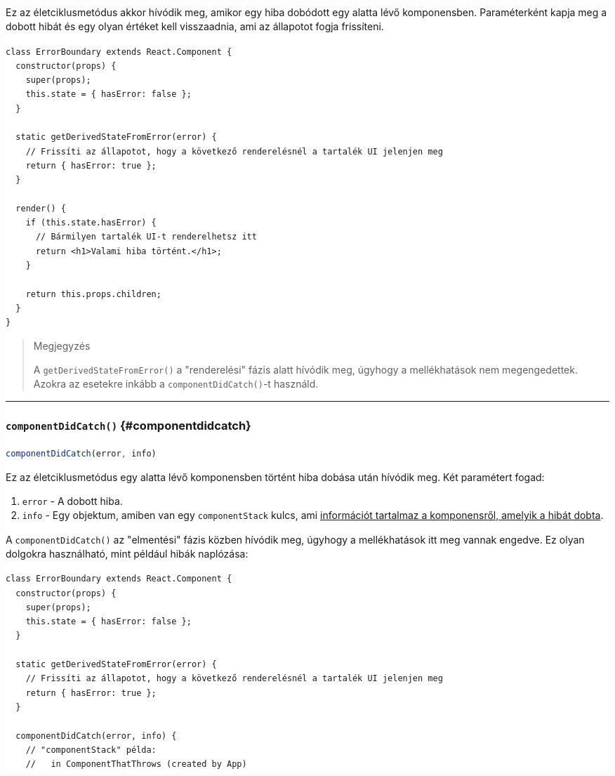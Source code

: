 Ez az életciklusmetódus akkor hívódik meg, amikor egy hiba dobódott egy alatta lévő komponensben.
Paraméterként kapja meg a dobott hibát és egy olyan értéket kell visszaadnia, ami az állapotot fogja frissíteni.

```js{7-10,13-16}
class ErrorBoundary extends React.Component {
  constructor(props) {
    super(props);
    this.state = { hasError: false };
  }

  static getDerivedStateFromError(error) {
    // Frissíti az állapotot, hogy a következő renderelésnél a tartalék UI jelenjen meg
    return { hasError: true };
  }

  render() {
    if (this.state.hasError) {
      // Bármilyen tartalék UI-t renderelhetsz itt
      return <h1>Valami hiba történt.</h1>;
    }

    return this.props.children; 
  }
}
```

> Megjegyzés
>
> A `getDerivedStateFromError()` a "renderelési" fázis alatt hívódik meg, úgyhogy a mellékhatások nem megengedettek.
 Azokra az esetekre inkább a `componentDidCatch()`-t használd.

* * *

### `componentDidCatch()` {#componentdidcatch}

```javascript
componentDidCatch(error, info)
```

Ez az életciklusmetódus egy alatta lévő komponensben történt hiba dobása után hívódik meg. 
Két paramétert fogad:

1. `error` - A dobott hiba.
2. `info` - Egy objektum, amiben van egy `componentStack` kulcs, ami [információt tartalmaz a komponensről, amelyik a hibát dobta](/docs/error-boundaries.html#component-stack-traces).


A `componentDidCatch()` az "elmentési" fázis közben hívódik meg, úgyhogy a mellékhatások itt meg vannak engedve.
Ez olyan dolgokra használható, mint például hibák naplózása:

```js{12-19}
class ErrorBoundary extends React.Component {
  constructor(props) {
    super(props);
    this.state = { hasError: false };
  }

  static getDerivedStateFromError(error) {
    // Frissíti az állapotot, hogy a következő renderelésnél a tartalék UI jelenjen meg
    return { hasError: true };
  }

  componentDidCatch(error, info) {
    // "componentStack" példa:
    //   in ComponentThatThrows (created by App)
```